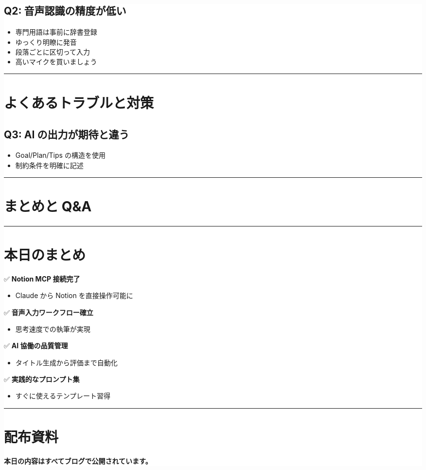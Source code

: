 ## Q2: 音声認識の精度が低い

- 専門用語は事前に辞書登録
- ゆっくり明瞭に発音
- 段落ごとに区切って入力
- 高いマイクを買いましょう

---

# よくあるトラブルと対策

## Q3: AI の出力が期待と違う

- Goal/Plan/Tips の構造を使用
- 制約条件を明確に記述

---



# まとめと Q&A

---

# 本日のまとめ

✅ **Notion MCP 接続完了**

- Claude から Notion を直接操作可能に

✅ **音声入力ワークフロー確立**

- 思考速度での執筆が実現

✅ **AI 協働の品質管理**

- タイトル生成から評価まで自動化

✅ **実践的なプロンプト集**

- すぐに使えるテンプレート習得

---

# 配布資料

**本日の内容はすべてブログで公開されています。**
